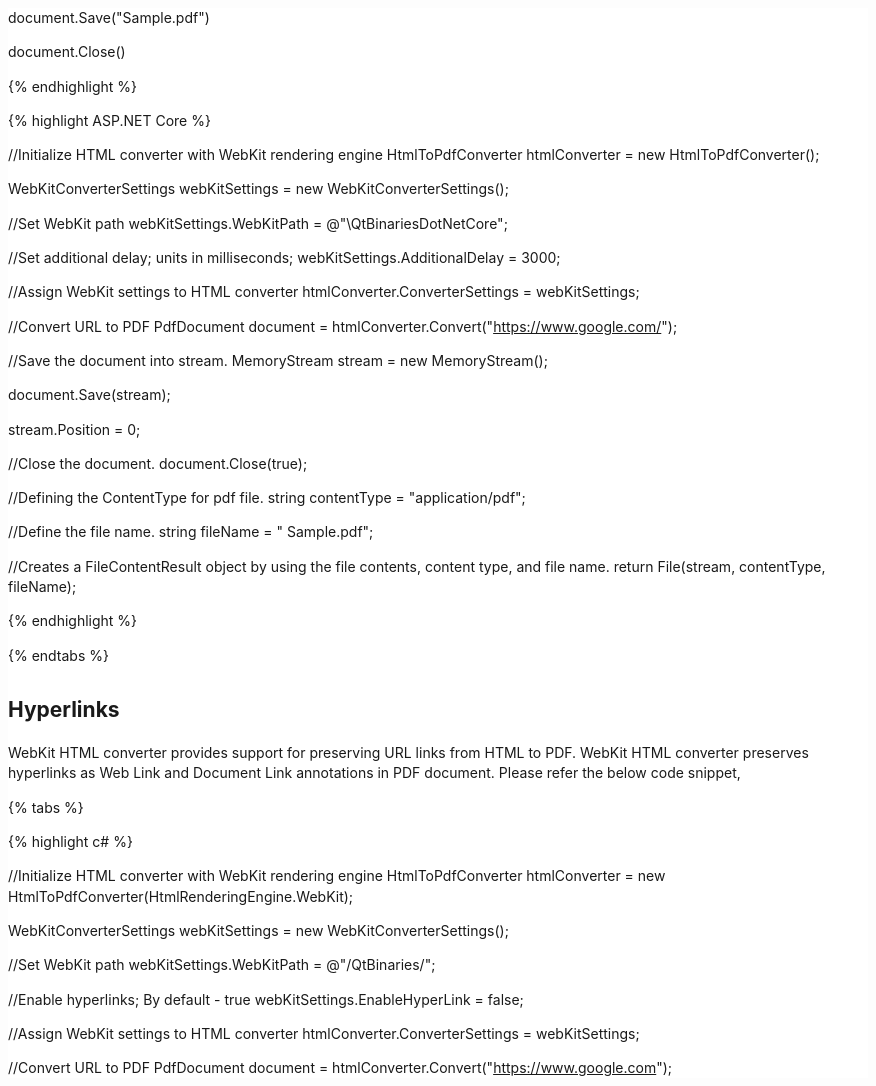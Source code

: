 document.Save("Sample.pdf")

document.Close()

{% endhighlight %}

{% highlight ASP.NET Core %}

//Initialize HTML converter with WebKit rendering engine
HtmlToPdfConverter htmlConverter = new HtmlToPdfConverter();

WebKitConverterSettings webKitSettings = new WebKitConverterSettings();

//Set WebKit path
webKitSettings.WebKitPath = @"\QtBinariesDotNetCore\";

//Set additional delay; units in milliseconds;
webKitSettings.AdditionalDelay = 3000;

//Assign WebKit settings to HTML converter
htmlConverter.ConverterSettings = webKitSettings;

//Convert URL to PDF
PdfDocument document = htmlConverter.Convert("https://www.google.com/");

//Save the document into stream.
MemoryStream stream = new MemoryStream();

document.Save(stream);

stream.Position = 0;

//Close the document.
document.Close(true);

//Defining the ContentType for pdf file.
string contentType = "application/pdf";

//Define the file name.
string fileName = " Sample.pdf";

//Creates a FileContentResult object by using the file contents, content type, and file name.
return File(stream, contentType, fileName);

{% endhighlight %}

{% endtabs %}


## Hyperlinks

WebKit HTML converter provides support for preserving URL links from HTML to PDF.  WebKit HTML converter preserves hyperlinks as Web Link and Document Link annotations in PDF document. Please refer the below code snippet,

{% tabs %}

{% highlight c# %}

//Initialize HTML converter with WebKit rendering engine
HtmlToPdfConverter htmlConverter = new HtmlToPdfConverter(HtmlRenderingEngine.WebKit);

WebKitConverterSettings webKitSettings = new WebKitConverterSettings();

//Set WebKit path
webKitSettings.WebKitPath = @"/QtBinaries/"; 

//Enable hyperlinks; By default - true
webKitSettings.EnableHyperLink = false;
           
//Assign WebKit settings to HTML converter
htmlConverter.ConverterSettings = webKitSettings;

//Convert URL to PDF
PdfDocument document = htmlConverter.Convert("https://www.google.com");  
    